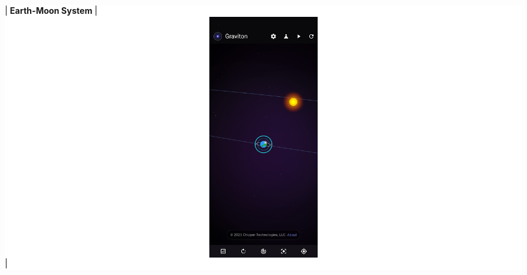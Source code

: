 | **Earth-Moon System** | <a href="../assets/screenshots/android/android-8.png" target="_blank"><img src="../assets/screenshots/android/readme/android-8.png" alt="Earth-Moon System - Android" style="height: 400px; width: auto; object-fit: contain; display: block; margin: 0 auto;" /></a> |